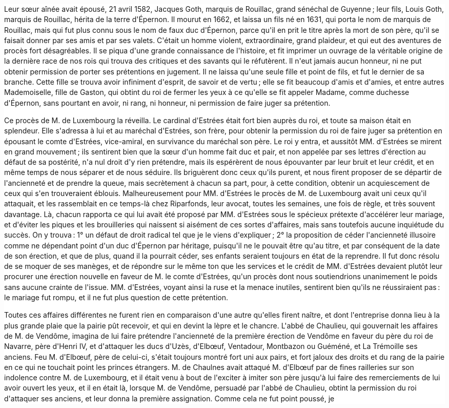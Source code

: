 Leur sœur aînée avait épousé, 21 avril 1582, Jacques Goth, marquis de
Rouillac, grand sénéchal de Guyenne ; leur fils, Louis Goth, marquis de
Rouillac, hérita de la terre d'Épernon. Il mourut en 1662, et laissa un fils
né en 1631, qui porta le nom de marquis de Rouillac, mais qui fut plus connu
sous le nom de faux duc d'Épernon, parce qu'il en prit le titre après la mort
de son père, qu'il se faisait donner par ses amis et par ses valets. C'était
un homme violent, extraordinaire, grand plaideur, et qui eut des aventures de
procès fort désagréables. Il se piqua d'une grande connaissance de l'histoire,
et fit imprimer un ouvrage de la véritable origine de la dernière race de nos
rois qui trouva des critiques et des savants qui le réfutèrent. Il n'eut
jamais aucun honneur, ni ne put obtenir permission de porter ses prétentions
en jugement. Il ne laissa qu'une seule fille et point de fils, et fut le
dernier de sa branche. Cette fille se trouva avoir infiniment d'esprit, de
savoir et de vertu ; elle se fit beaucoup d'amis et d'amies, et entre autres
Mademoiselle, fille de Gaston, qui obtint du roi de fermer les yeux à ce
qu'elle se fit appeler Madame, comme duchesse d'Épernon, sans pourtant en
avoir, ni rang, ni honneur, ni permission de faire juger sa prétention.

Ce procès de M. de Luxembourg la réveilla. Le cardinal d'Estrées était fort
bien auprès du roi, et toute sa maison était en splendeur. Elle s'adressa
à lui et au maréchal d'Estrées, son frère, pour obtenir la permission du roi
de faire juger sa prétention en épousant le comte d'Estrées, vice-amiral, en
survivance du maréchal son père. Le roi y entra, et aussitôt MM. d'Estrées se
mirent en grand mouvement ; ils sentirent bien que la sœur d'un homme fait duc
et pair, et non appelée par ses lettres d'érection au défaut de sa postérité,
n'a nul droit d'y rien prétendre, mais ils espérèrent de nous épouvanter par
leur bruit et leur crédit, et en même temps de nous séparer et de nous
séduire. Ils briguèrent donc ceux qu'ils purent, et nous firent proposer de se
départir de l'ancienneté et de prendre la queue, mais secrètement à chacun sa
part, pour, à cette condition, obtenir un acquiescement de ceux qui s'en
trouveraient éblouis. Malheureusement pour MM. d'Estrées le procès de M. de
Luxembourg avait uni ceux qu'il attaquait, et les rassemblait en ce temps-là
chez Riparfonds, leur avocat, toutes les semaines, une fois de règle, et très
souvent davantage. Là, chacun rapporta ce qui lui avait été proposé par MM.
d'Estrées sous le spécieux prétexte d'accélérer leur mariage, et d'éviter les
piques et les brouilleries qui naissent si aisément de ces sortes d'affaires,
mais sans toutefois aucune inquiétude du succès. On y trouva : 1° un défaut de
droit radical tel que je le viens d'expliquer ; 2° la proposition de céder
l'ancienneté illusoire comme ne dépendant point d'un duc d'Épernon par
héritage, puisqu'il ne le pouvait être qu'au titre, et par conséquent de la
date de son érection, et que de plus, quand il la pourrait céder, ses enfants
seraient toujours en état de la reprendre. Il fut donc résolu de se moquer de
ses manèges, et de répondre sur le même ton que les services et le crédit de
MM. d'Estrées devaient plutôt leur procurer une érection nouvelle en faveur de
M. le comte d'Estrées, qu'un procès dont nous soutiendrions unanimement le
poids sans aucune crainte de l'issue. MM. d'Estrées, voyant ainsi la ruse et
la menace inutiles, sentirent bien qu'ils ne réussiraient pas : le mariage fut
rompu, et il ne fut plus question de cette prétention.

Toutes ces affaires différentes ne furent rien en comparaison d'une autre
qu'elles firent naître, et dont l'entreprise donna lieu à la plus grande plaie
que la pairie pût recevoir, et qui en devint la lèpre et le chancre. L'abbé de
Chaulieu, qui gouvernait les affaires de M. de Vendôme, imagina de lui faire
prétendre l'ancienneté de la première érection de Vendôme en faveur du père du
roi de Navarre, père d'Henri IV, et d'attaquer les ducs d'Uzès, d'Elbœuf,
Ventadour, Montbazon ou Guéméné, et La Trémoille ses anciens. Feu M.
d'Elbœuf, père de celui-ci, s'était toujours montré fort uni aux pairs, et
fort jaloux des droits et du rang de la pairie en ce qui ne touchait point les
princes étrangers. M. de Chaulnes avait attaqué M. d'Elbœuf par de fines
railleries sur son indolence contre M. de Luxembourg, et il était venu à bout
de l'exciter à imiter son père jusqu'à lui faire des remerciements de lui
avoir ouvert les yeux, et il en était là, lorsque M. de Vendôme, persuadé par
l'abbé de Chaulieu, obtint la permission du roi d'attaquer ses anciens, et
leur donna la première assignation. Comme cela ne fut point poussé, je